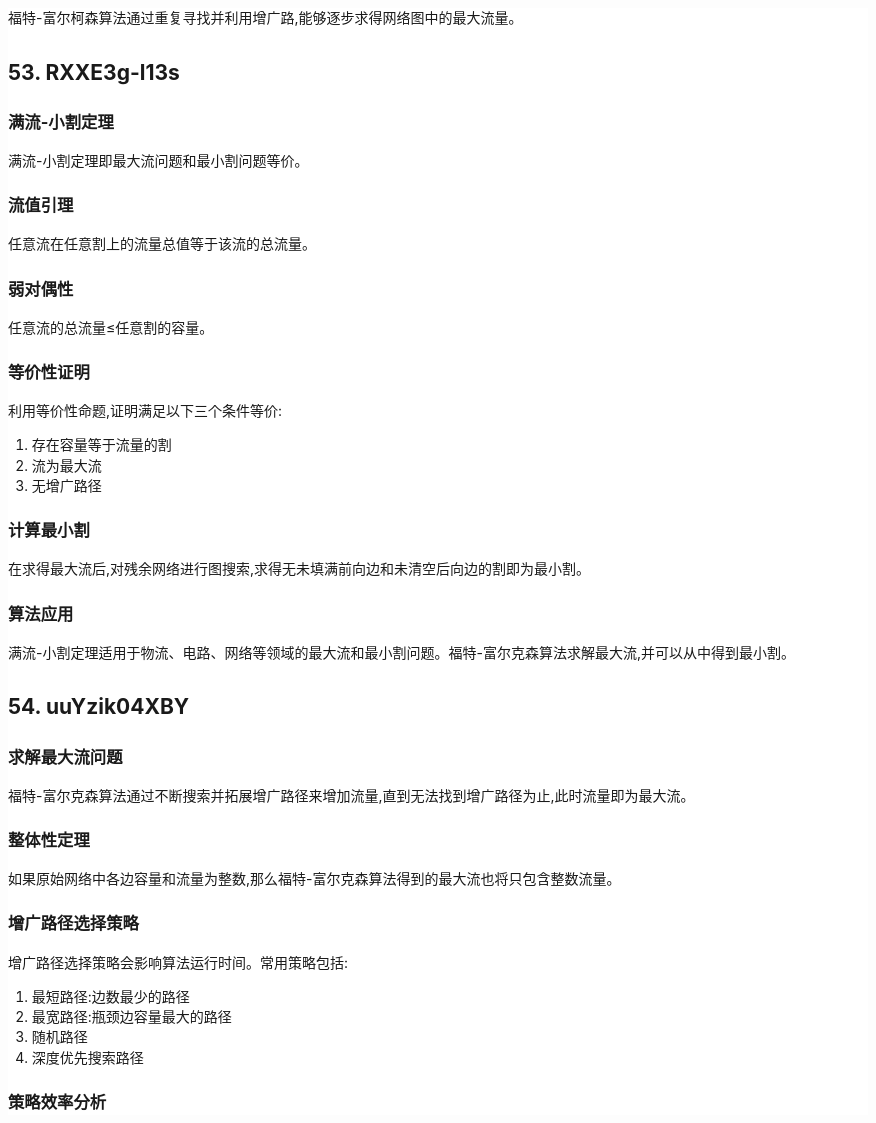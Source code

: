 福特-富尔柯森算法通过重复寻找并利用增广路,能够逐步求得网络图中的最大流量。

## 53. RXXE3g-l13s

### 满流-小割定理

满流-小割定理即最大流问题和最小割问题等价。

### 流值引理

任意流在任意割上的流量总值等于该流的总流量。

### 弱对偶性

任意流的总流量≤任意割的容量。

### 等价性证明

利用等价性命题,证明满足以下三个条件等价:

1. 存在容量等于流量的割
2. 流为最大流
3. 无增广路径

### 计算最小割

在求得最大流后,对残余网络进行图搜索,求得无未填满前向边和未清空后向边的割即为最小割。

### 算法应用

满流-小割定理适用于物流、电路、网络等领域的最大流和最小割问题。福特-富尔克森算法求解最大流,并可以从中得到最小割。

## 54. uuYzik04XBY

### 求解最大流问题

福特-富尔克森算法通过不断搜索并拓展增广路径来增加流量,直到无法找到增广路径为止,此时流量即为最大流。

### 整体性定理

如果原始网络中各边容量和流量为整数,那么福特-富尔克森算法得到的最大流也将只包含整数流量。

### 增广路径选择策略

增广路径选择策略会影响算法运行时间。常用策略包括:

1. 最短路径:边数最少的路径
2. 最宽路径:瓶颈边容量最大的路径  
3. 随机路径
4. 深度优先搜索路径

### 策略效率分析
